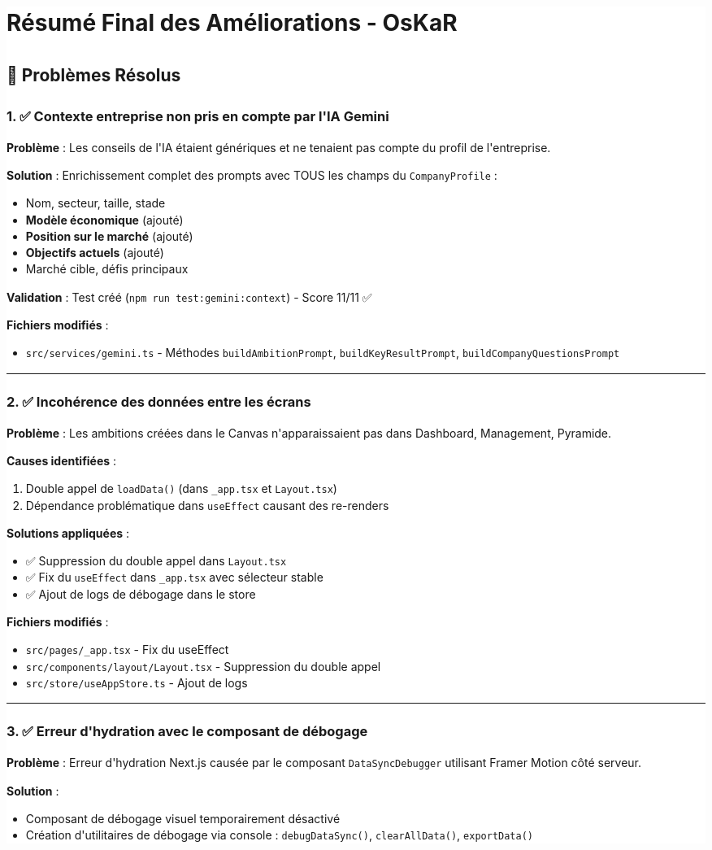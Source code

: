 # Résumé Final des Améliorations - OsKaR

## 🎯 Problèmes Résolus

### 1. ✅ Contexte entreprise non pris en compte par l'IA Gemini

**Problème** : Les conseils de l'IA étaient génériques et ne tenaient pas compte du profil de l'entreprise.

**Solution** : Enrichissement complet des prompts avec TOUS les champs du `CompanyProfile` :
- Nom, secteur, taille, stade
- **Modèle économique** (ajouté)
- **Position sur le marché** (ajouté)
- **Objectifs actuels** (ajouté)
- Marché cible, défis principaux

**Validation** : Test créé (`npm run test:gemini:context`) - Score 11/11 ✅

**Fichiers modifiés** :
- `src/services/gemini.ts` - Méthodes `buildAmbitionPrompt`, `buildKeyResultPrompt`, `buildCompanyQuestionsPrompt`

---

### 2. ✅ Incohérence des données entre les écrans

**Problème** : Les ambitions créées dans le Canvas n'apparaissaient pas dans Dashboard, Management, Pyramide.

**Causes identifiées** :
1. Double appel de `loadData()` (dans `_app.tsx` et `Layout.tsx`)
2. Dépendance problématique dans `useEffect` causant des re-renders

**Solutions appliquées** :
- ✅ Suppression du double appel dans `Layout.tsx`
- ✅ Fix du `useEffect` dans `_app.tsx` avec sélecteur stable
- ✅ Ajout de logs de débogage dans le store

**Fichiers modifiés** :
- `src/pages/_app.tsx` - Fix du useEffect
- `src/components/layout/Layout.tsx` - Suppression du double appel
- `src/store/useAppStore.ts` - Ajout de logs

---

### 3. ✅ Erreur d'hydration avec le composant de débogage

**Problème** : Erreur d'hydration Next.js causée par le composant `DataSyncDebugger` utilisant Framer Motion côté serveur.

**Solution** : 
- Composant de débogage visuel temporairement désactivé
- Création d'utilitaires de débogage via console : `debugDataSync()`, `clearAllData()`, `exportData()`

